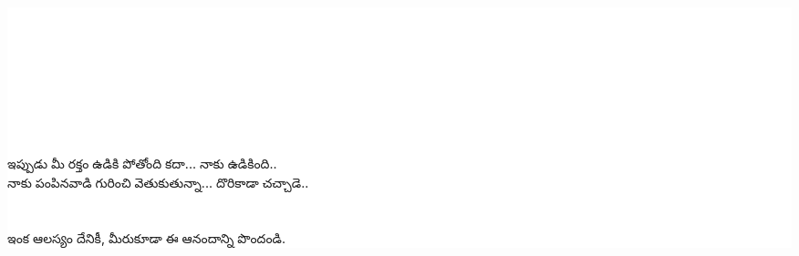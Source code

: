    <br>
   <br>
   <br>
   <br>
   <br>
   <br>
   <br>
   <br>
 ఇప్పుడు మీ రక్తం ఉడికి పోతోంది కదా... నాకు ఉడికింది..  <br>
 నాకు పంపినవాడి గురించి వెతుకుతున్నా... దొరికాడా చచ్చాడె..  <br>
   <br>
   <br>
 ఇంక ఆలస్యం దేనికీ, మీరుకూడా ఈ ఆనందాన్ని పొందండి.